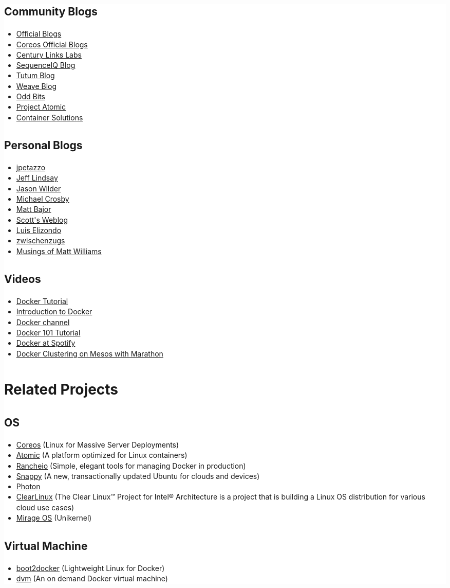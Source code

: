 ## Community Blogs
* [Official Blogs](http://blog.docker.com/)
* [Coreos Official Blogs](https://coreos.com/blog/)
* [Century Links Labs](http://www.centurylinklabs.com/category/docker/)
* [SequenceIQ Blog](http://blog.sequenceiq.com/)
* [Tutum Blog](http://blog.tutum.co/)
* [Weave Blog](http://weaveblog.com/)
* [Odd Bits](http://blog.oddbit.com/)
* [Project Atomic](http://www.projectatomic.io/blog/)
* [Container Solutions](http://container-solutions.com/blog/)

## Personal Blogs
* [jpetazzo](http://jpetazzo.github.io/)
* [Jeff Lindsay](http://progrium.com/blog/)
* [Jason Wilder](http://jasonwilder.com/)
* [Michael Crosby](http://crosbymichael.com/)
* [Matt Bajor](http://technolo-g.com/)
* [Scott's Weblog](http://blog.scottlowe.org/2015/02/06/quick-intro-to-consul/)
* [Luis Elizondo](http://www.luiselizondo.net)
* [zwischenzugs](https://zwischenzugs.wordpress.com)
* [Musings of Matt Williams](http://matthewkwilliams.com/)

## Videos
* [Docker Tutorial](https://www.youtube.com/watch?v=bV5vbNK3Uhw&list=PLkA60AVN3hh_6cAz8TUGtkYbJSL2bdZ4h&index=1)
* [Introduction to Docker](https://www.youtube.com/watch?v=Q5POuMHxW-0)
* [Docker channel](https://www.youtube.com/user/dockerrun)
* [Docker 101 Tutorial](https://www.youtube.com/watch?v=VeiUjkiqo9E)
* [Docker at Spotify](https://www.youtube.com/watch?v=pts6F00GFuU)
* [Docker Clustering on Mesos with Marathon](https://www.youtube.com/watch?v=hZNGST2vIds)


# Related Projects
## OS
* [Coreos](https://coreos.com/) (Linux for Massive Server Deployments)
* [Atomic](http://www.redhat.com/en/files/resources/en-rhel-atomic-host-datasheet-INC0223751.pdf) (A platform optimized for Linux containers) 
* [Rancheio](http://rancher.com/) (Simple, elegant tools for managing Docker in production)
* [Snappy](http://developer.ubuntu.com/en/snappy/) (A new, transactionally updated Ubuntu for clouds and devices)
* [Photon](https://github.com/vmware/photon)
* [ClearLinux](https://clearlinux.org) (The Clear Linux™ Project for Intel® Architecture is a project that is building a Linux OS distribution for various cloud use cases)
* [Mirage OS](https://mirage.io/) (Unikernel)

## Virtual Machine
* [boot2docker](https://github.com/boot2docker/boot2docker) (Lightweight Linux for Docker)
* [dvm](https://github.com/fnichol/dvm) (An on demand Docker virtual machine)
